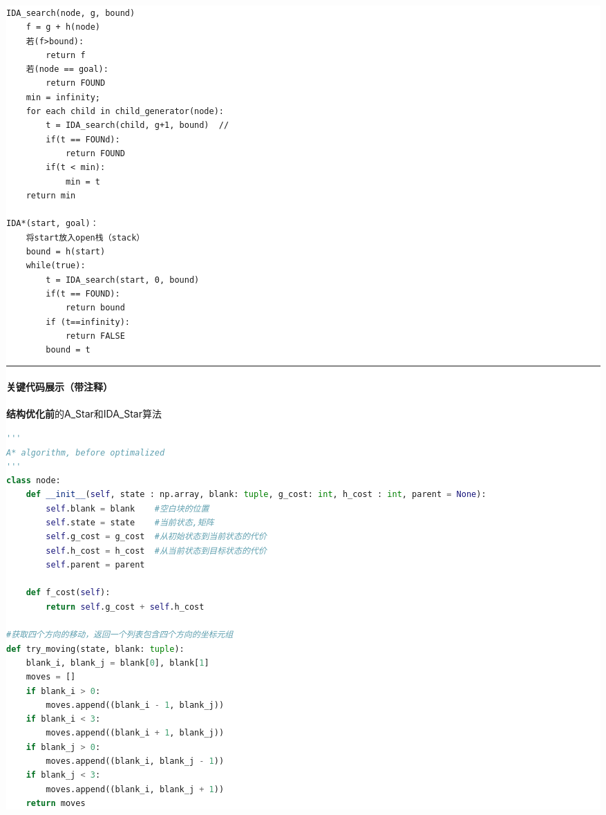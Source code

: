 ```assembly
```

```
IDA_search(node, g, bound)
	f = g + h(node)
	若(f>bound):
		return f
	若(node == goal):
		return FOUND
	min = infinity;
	for each child in child_generator(node):
		t = IDA_search(child, g+1, bound)  //
		if(t == FOUNd):
			return FOUND
		if(t < min):
			min = t
	return min
	
IDA*(start, goal)：
	将start放入open栈（stack）
	bound = h(start)
	while(true):
		t = IDA_search(start, 0, bound)
		if(t == FOUND):
			return bound
		if (t==infinity):
			return FALSE
		bound = t
```



***

#### 关键代码展示（带注释）

**结构优化前**的A_Star和IDA_Star算法

```python
'''
A* algorithm, before optimalized
'''
class node:
    def __init__(self, state : np.array, blank: tuple, g_cost: int, h_cost : int, parent = None):
        self.blank = blank    #空白块的位置
        self.state = state    #当前状态,矩阵
        self.g_cost = g_cost  #从初始状态到当前状态的代价
        self.h_cost = h_cost  #从当前状态到目标状态的代价
        self.parent = parent
    
    def f_cost(self):
        return self.g_cost + self.h_cost

#获取四个方向的移动，返回一个列表包含四个方向的坐标元组
def try_moving(state, blank: tuple):
    blank_i, blank_j = blank[0], blank[1]
    moves = []
    if blank_i > 0:
        moves.append((blank_i - 1, blank_j))
    if blank_i < 3:
        moves.append((blank_i + 1, blank_j))
    if blank_j > 0:
        moves.append((blank_i, blank_j - 1))
    if blank_j < 3:    
        moves.append((blank_i, blank_j + 1))
    return moves
```